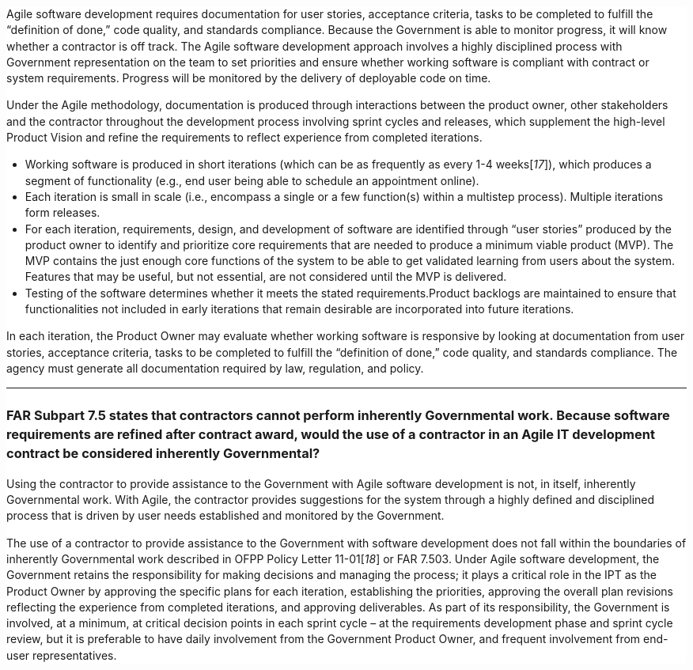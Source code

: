 Agile software development requires documentation for user stories, acceptance criteria, tasks to be completed to fulfill the “definition of done,” code quality, and standards compliance. Because the Government is able to monitor progress, it will know whether a contractor is off track. The Agile software development approach involves a highly disciplined process with Government representation on the team to set priorities and ensure whether working software is compliant with contract or system requirements. Progress will be monitored by the delivery of deployable code on time.

Under the Agile methodology, documentation is produced through interactions between the product owner, other stakeholders and the contractor throughout the development process involving sprint cycles and releases, which supplement the high-level Product Vision and refine the requirements to reflect experience from completed iterations.

- Working software is produced in short iterations (which can be as frequently as every 1-4 weeks[*17*]), which produces a segment of functionality (e.g., end user being able to schedule an appointment online).
- Each iteration is small in scale (i.e., encompass a single or a few function(s) within a multistep process). Multiple iterations form releases.
- For each iteration, requirements, design, and development of software are identified through “user stories” produced by the product owner to identify and prioritize core requirements that are needed to produce a minimum viable product (MVP). The MVP contains the just enough core functions of the system to be able to get validated learning from users about the system. Features that may be useful, but not essential, are not considered until the MVP is delivered.
- Testing of the software determines whether it meets the stated requirements.Product backlogs are maintained to ensure that functionalities not included in early iterations that remain desirable are incorporated into future iterations.

In each iteration, the Product Owner may evaluate whether working software is responsive by looking at documentation from user stories, acceptance criteria, tasks to be completed to fulfill the “definition of done,” code quality, and standards compliance. The agency must generate all documentation required by law, regulation, and policy.

---

### FAR Subpart 7.5 states that contractors cannot perform inherently Governmental work. Because software requirements are refined after contract award, would the use of a contractor in an Agile IT development contract be considered inherently Governmental?

Using the contractor to provide assistance to the Government with Agile software development is not, in itself, inherently Governmental work. With Agile, the contractor provides suggestions for the system through a highly defined and disciplined process that is driven by user needs established and monitored by the Government.

The use of a contractor to provide assistance to the Government with software development does not fall within the boundaries of inherently Governmental work described in OFPP Policy Letter 11-01[*18*] or FAR 7.503. Under Agile software development, the Government retains the responsibility for making decisions and managing the process; it plays a critical role in the IPT as the Product Owner by approving the specific plans for each iteration, establishing the priorities, approving the overall plan revisions reflecting the experience from completed iterations, and approving deliverables. As part of its responsibility, the Government is involved, at a minimum, at critical decision points in each sprint cycle – at the requirements development phase and sprint cycle review, but it is preferable to have daily involvement from the Government Product Owner, and frequent involvement from end-user representatives.
